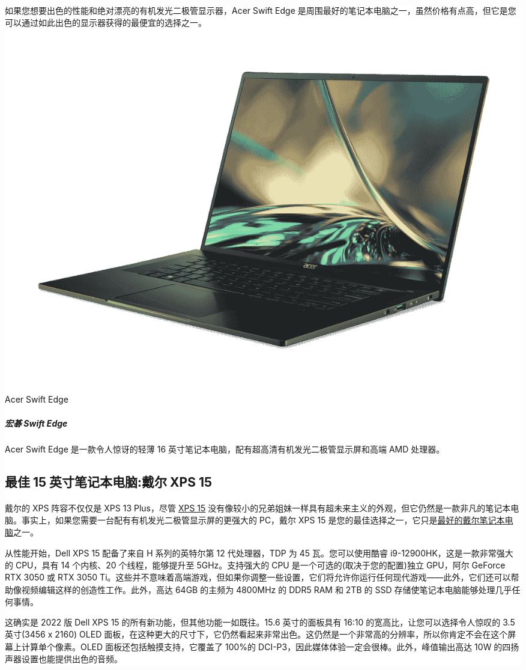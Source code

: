 如果您想要出色的性能和绝对漂亮的有机发光二极管显示器，Acer Swift Edge 是周围最好的笔记本电脑之一，虽然价格有点高，但它是您可以通过如此出色的显示器获得的最便宜的选择之一。

 <picture>![The Acer Swift Edge is a lightweight laptop with a sharp OLED display.](img/7c64ef0810d31fa153ad4796e2260b36.png)</picture> 

Acer Swift Edge

##### 宏碁 Swift Edge

Acer Swift Edge 是一款令人惊讶的轻薄 16 英寸笔记本电脑，配有超高清有机发光二极管显示屏和高端 AMD 处理器。

## 最佳 15 英寸笔记本电脑:戴尔 XPS 15

戴尔的 XPS 阵容不仅仅是 XPS 13 Plus，尽管 [XPS 15](https://www.xda-developers.com/dell-xps-15-2022-review/) 没有像较小的兄弟姐妹一样具有超未来主义的外观，但它仍然是一款非凡的笔记本电脑。事实上，如果您需要一台配有有机发光二极管显示屏的更强大的 PC，戴尔 XPS 15 是您的最佳选择之一，它只是[最好的戴尔笔记本电脑](https://www.xda-developers.com/best-dell-laptops/)之一。

从性能开始，Dell XPS 15 配备了来自 H 系列的英特尔第 12 代处理器，TDP 为 45 瓦。您可以使用酷睿 i9-12900HK，这是一款非常强大的 CPU，具有 14 个内核、20 个线程，能够提升至 5GHz。支持强大的 CPU 是一个可选的(取决于您的配置)独立 GPU，阿尔 GeForce RTX 3050 或 RTX 3050 Ti。这些并不意味着高端游戏，但如果你调整一些设置，它们将允许你运行任何现代游戏——此外，它们还可以帮助像视频编辑这样的创造性工作。此外，高达 64GB 的主频为 4800MHz 的 DDR5 RAM 和 2TB 的 SSD 存储使笔记本电脑能够处理几乎任何事情。

这确实是 2022 版 Dell XPS 15 的所有新功能，但其他功能一如既往。15.6 英寸的面板具有 16:10 的宽高比，让您可以选择令人惊叹的 3.5 英寸(3456 x 2160) OLED 面板，在这种更大的尺寸下，它仍然看起来非常出色。这仍然是一个非常高的分辨率，所以你肯定不会在这个屏幕上计算单个像素。OLED 面板还包括触摸支持，它覆盖了 100%的 DCI-P3，因此媒体体验一定会很棒。此外，峰值输出高达 10W 的四扬声器设置也能提供出色的音频。

